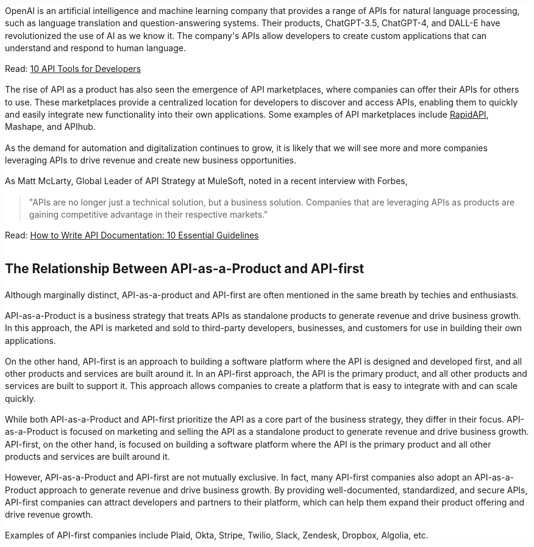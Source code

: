OpenAI is an artificial intelligence and machine learning company that provides a range of APIs for natural language processing, such as language translation and question-answering systems. Their products, ChatGPT-3.5, ChatGPT-4, and DALL-E have revolutionized the use of AI as we know it. The company's APIs allow developers to create custom applications that can understand and respond to human language.

Read: [10 API Tools for Developers](https://apitoolkit.io/blog/top-api-tools-for-developers/)

The rise of API as a product has also seen the emergence of API marketplaces, where companies can offer their APIs for others to use. These marketplaces provide a centralized location for developers to discover and access APIs, enabling them to quickly and easily integrate new functionality into their own applications. Some examples of API marketplaces include [RapidAPI](https://rapidapi.com/), Mashape, and APIhub.

As the demand for automation and digitalization continues to grow, it is likely that we will see more and more companies leveraging APIs to drive revenue and create new business opportunities.

As Matt McLarty, Global Leader of API Strategy at MuleSoft, noted in a recent interview with Forbes,

> "APIs are no longer just a technical solution, but a business solution. Companies that are leveraging APIs as products are gaining competitive advantage in their respective markets."

Read: [How to Write API Documentation: 10 Essential Guidelines](https://apitoolkit.io/blog/how-to-write-api-docs/)

## The Relationship Between API-as-a-Product and API-first

Although marginally distinct, API-as-a-product and API-first are often mentioned in the same breath by techies and enthusiasts.

API-as-a-Product is a business strategy that treats APIs as standalone products to generate revenue and drive business growth. In this approach, the API is marketed and sold to third-party developers, businesses, and customers for use in building their own applications.

On the other hand, API-first is an approach to building a software platform where the API is designed and developed first, and all other products and services are built around it. In an API-first approach, the API is the primary product, and all other products and services are built to support it. This approach allows companies to create a platform that is easy to integrate with and can scale quickly.

While both API-as-a-Product and API-first prioritize the API as a core part of the business strategy, they differ in their focus. API-as-a-Product is focused on marketing and selling the API as a standalone product to generate revenue and drive business growth. API-first, on the other hand, is focused on building a software platform where the API is the primary product and all other products and services are built around it.

However, API-as-a-Product and API-first are not mutually exclusive. In fact, many API-first companies also adopt an API-as-a-Product approach to generate revenue and drive business growth. By providing well-documented, standardized, and secure APIs, API-first companies can attract developers and partners to their platform, which can help them expand their product offering and drive revenue growth.

Examples of API-first companies include Plaid, Okta, Stripe, Twilio, Slack, Zendesk, Dropbox, Algolia, etc.
